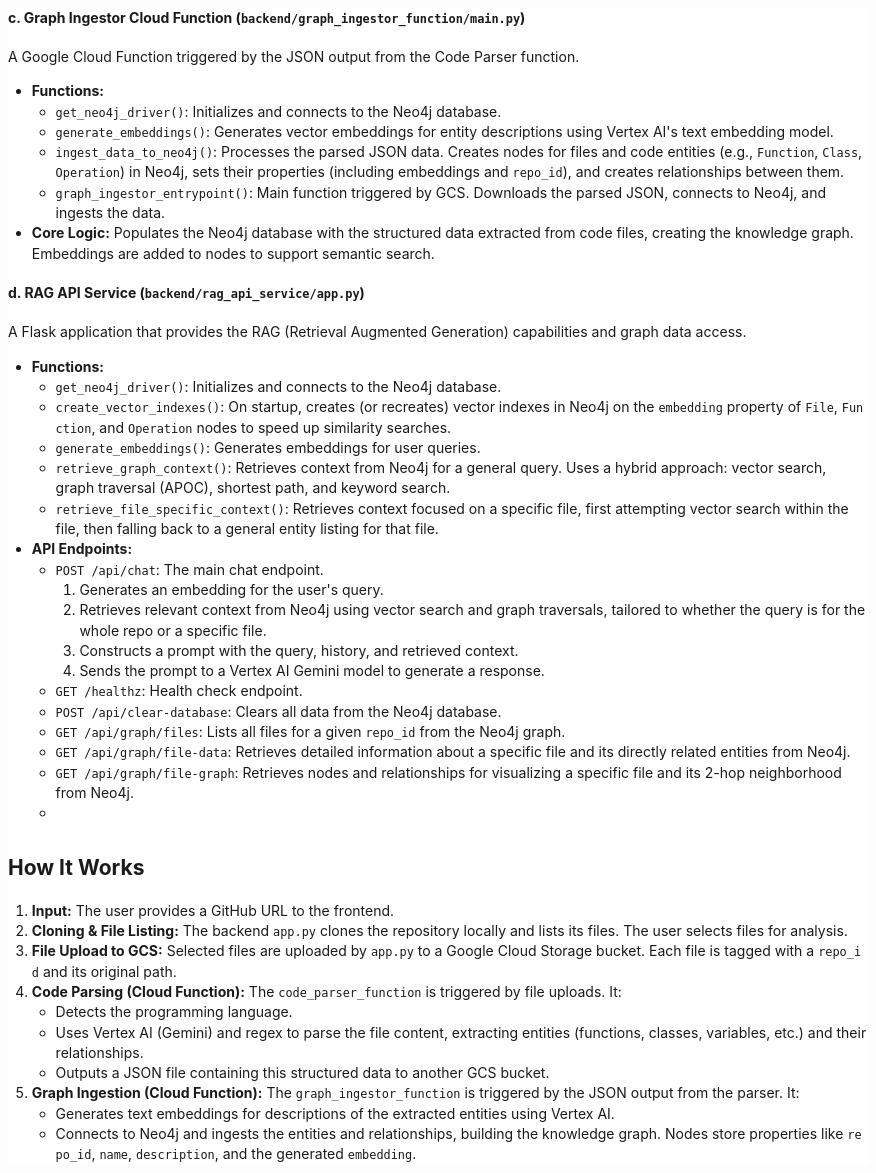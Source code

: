 #### c. Graph Ingestor Cloud Function (`backend/graph_ingestor_function/main.py`)

A Google Cloud Function triggered by the JSON output from the Code Parser function.

*   **Functions:**
    *   `get_neo4j_driver()`: Initializes and connects to the Neo4j database.
    *   `generate_embeddings()`: Generates vector embeddings for entity descriptions using Vertex AI's text embedding model.
    *   `ingest_data_to_neo4j()`: Processes the parsed JSON data. Creates nodes for files and code entities (e.g., `Function`, `Class`, `Operation`) in Neo4j, sets their properties (including embeddings and `repo_id`), and creates relationships between them.
    *   `graph_ingestor_entrypoint()`: Main function triggered by GCS. Downloads the parsed JSON, connects to Neo4j, and ingests the data.
*   **Core Logic:** Populates the Neo4j database with the structured data extracted from code files, creating the knowledge graph. Embeddings are added to nodes to support semantic search.

#### d. RAG API Service (`backend/rag_api_service/app.py`)

A Flask application that provides the RAG (Retrieval Augmented Generation) capabilities and graph data access.

*   **Functions:**
    *   `get_neo4j_driver()`: Initializes and connects to the Neo4j database.
    *   `create_vector_indexes()`: On startup, creates (or recreates) vector indexes in Neo4j on the `embedding` property of `File`, `Function`, and `Operation` nodes to speed up similarity searches.
    *   `generate_embeddings()`: Generates embeddings for user queries.
    *   `retrieve_graph_context()`: Retrieves context from Neo4j for a general query. Uses a hybrid approach: vector search, graph traversal (APOC), shortest path, and keyword search.
    *   `retrieve_file_specific_context()`: Retrieves context focused on a specific file, first attempting vector search within the file, then falling back to a general entity listing for that file.
*   **API Endpoints:**
    *   `POST /api/chat`: The main chat endpoint.
        1.  Generates an embedding for the user's query.
        2.  Retrieves relevant context from Neo4j using vector search and graph traversals, tailored to whether the query is for the whole repo or a specific file.
        3.  Constructs a prompt with the query, history, and retrieved context.
        4.  Sends the prompt to a Vertex AI Gemini model to generate a response.
    *   `GET /healthz`: Health check endpoint.
    *   `POST /api/clear-database`: Clears all data from the Neo4j database.
    *   `GET /api/graph/files`: Lists all files for a given `repo_id` from the Neo4j graph.
    *   `GET /api/graph/file-data`: Retrieves detailed information about a specific file and its directly related entities from Neo4j.
    *   `GET /api/graph/file-graph`: Retrieves nodes and relationships for visualizing a specific file and its 2-hop neighborhood from Neo4j.
    *   

## How It Works

1.  **Input:** The user provides a GitHub URL to the frontend.
2.  **Cloning & File Listing:** The backend `app.py` clones the repository locally and lists its files. The user selects files for analysis.
3.  **File Upload to GCS:** Selected files are uploaded by `app.py` to a Google Cloud Storage bucket. Each file is tagged with a `repo_id` and its original path.
4.  **Code Parsing (Cloud Function):** The `code_parser_function` is triggered by file uploads. It:
    *   Detects the programming language.
    *   Uses Vertex AI (Gemini) and regex to parse the file content, extracting entities (functions, classes, variables, etc.) and their relationships.
    *   Outputs a JSON file containing this structured data to another GCS bucket.
5.  **Graph Ingestion (Cloud Function):** The `graph_ingestor_function` is triggered by the JSON output from the parser. It:
    *   Generates text embeddings for descriptions of the extracted entities using Vertex AI.
    *   Connects to Neo4j and ingests the entities and relationships, building the knowledge graph. Nodes store properties like `repo_id`, `name`, `description`, and the generated `embedding`.